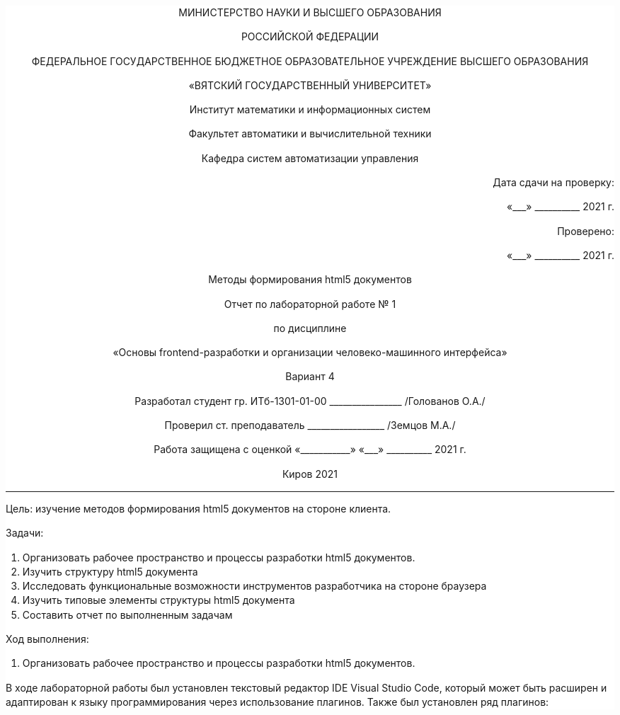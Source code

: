 <p align = center>МИНИСТЕРСТВО НАУКИ И ВЫСШЕГО ОБРАЗОВАНИЯ

<p align = center>РОССИЙСКОЙ ФЕДЕРАЦИИ

<p align = center>ФЕДЕРАЛЬНОЕ ГОСУДАРСТВЕННОЕ БЮДЖЕТНОЕ ОБРАЗОВАТЕЛЬНОЕ УЧРЕЖДЕНИЕ ВЫСШЕГО ОБРАЗОВАНИЯ

<p align = center>«ВЯТСКИЙ ГОСУДАРСТВЕННЫЙ УНИВЕРСИТЕТ»

<p align = center>Институт математики и информационных систем

<p align = center>Факультет автоматики и вычислительной техники

<p align = center>Кафедра систем автоматизации управления


<p align = right>Дата сдачи на проверку:

<p align = right>«___» __________ 2021 г.

<p align = right>Проверено:

<p align = right>«___» __________ 2021 г.

<p align = center>Методы формирования html5 документов

<p align = center>Отчет по лабораторной работе № 1

<p align = center>по дисциплине

<p align = center>«Основы frontend-разработки и организации человеко-машинного интерфейса»

<p align = center>Вариант 4




<p align = center>Разработал студент гр. ИТб-1301-01-00 ________________ /Голованов О.А./

<p align = center>Проверил ст. преподаватель _________________ /Земцов М.А./

<p align = center>Работа защищена с оценкой	«___________» «___» __________ 2021 г.





<p align = center>Киров 2021

__________
Цель: изучение методов формирования html5 документов на стороне клиента.

Задачи:

1. Организовать рабочее пространство и процессы разработки html5 документов.
1. Изучить структуру html5 документа
1. Исследовать функциональные возможности инструментов разработчика на стороне браузера
1. Изучить типовые элементы структуры html5 документа
1. Составить отчет по выполненным задачам

Ход выполнения:

1. Организовать рабочее пространство и процессы разработки html5 документов.

В ходе лабораторной работы был установлен текстовый редактор IDE Visual Studio Code, который может быть расширен и адаптирован к языку программирования через использование плагинов. Также был установлен ряд плагинов:
